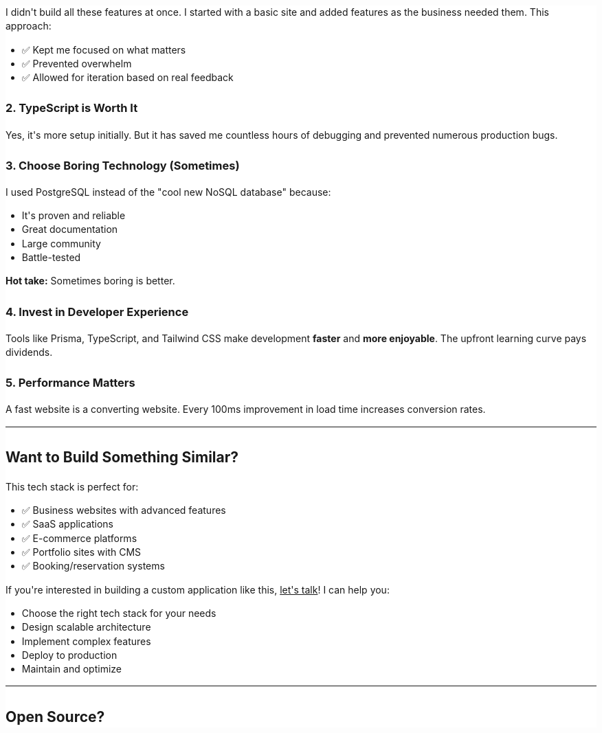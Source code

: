 I didn't build all these features at once. I started with a basic site and added features as the business needed them. This approach:
- ✅ Kept me focused on what matters
- ✅ Prevented overwhelm
- ✅ Allowed for iteration based on real feedback

### **2. TypeScript is Worth It**

Yes, it's more setup initially. But it has saved me countless hours of debugging and prevented numerous production bugs.

### **3. Choose Boring Technology (Sometimes)**

I used PostgreSQL instead of the "cool new NoSQL database" because:
- It's proven and reliable
- Great documentation
- Large community
- Battle-tested

**Hot take:** Sometimes boring is better.

### **4. Invest in Developer Experience**

Tools like Prisma, TypeScript, and Tailwind CSS make development **faster** and **more enjoyable**. The upfront learning curve pays dividends.

### **5. Performance Matters**

A fast website is a converting website. Every 100ms improvement in load time increases conversion rates.

---

## Want to Build Something Similar?

This tech stack is perfect for:
- ✅ Business websites with advanced features
- ✅ SaaS applications
- ✅ E-commerce platforms
- ✅ Portfolio sites with CMS
- ✅ Booking/reservation systems

If you're interested in building a custom application like this, [let's talk](/#contact)! I can help you:
- Choose the right tech stack for your needs
- Design scalable architecture
- Implement complex features
- Deploy to production
- Maintain and optimize

---

## Open Source?
